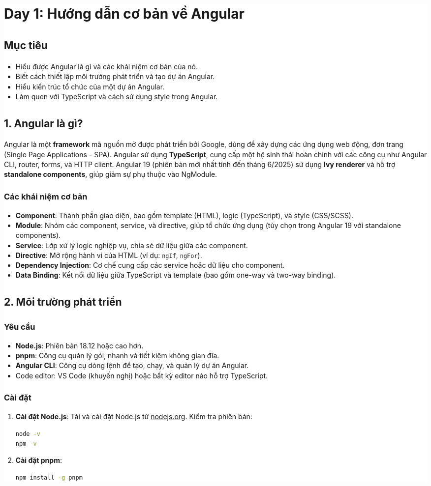 # Day 1: Hướng dẫn cơ bản về Angular

## Mục tiêu

- Hiểu được Angular là gì và các khái niệm cơ bản của nó.
- Biết cách thiết lập môi trường phát triển và tạo dự án Angular.
- Hiểu kiến trúc tổ chức của một dự án Angular.
- Làm quen với TypeScript và cách sử dụng style trong Angular.

## 1. Angular là gì?

Angular là một **framework** mã nguồn mở được phát triển bởi Google, dùng để xây dựng các ứng dụng web động, đơn trang (Single Page Applications - SPA). Angular sử dụng **TypeScript**, cung cấp một hệ sinh thái hoàn chỉnh với các công cụ như Angular CLI, router, forms, và HTTP client. Angular 19 (phiên bản mới nhất tính đến tháng 6/2025) sử dụng **Ivy renderer** và hỗ trợ **standalone components**, giúp giảm sự phụ thuộc vào NgModule.

### Các khái niệm cơ bản

- **Component**: Thành phần giao diện, bao gồm template (HTML), logic (TypeScript), và style (CSS/SCSS).
- **Module**: Nhóm các component, service, và directive, giúp tổ chức ứng dụng (tùy chọn trong Angular 19 với standalone components).
- **Service**: Lớp xử lý logic nghiệp vụ, chia sẻ dữ liệu giữa các component.
- **Directive**: Mở rộng hành vi của HTML (ví dụ: `ngIf`, `ngFor`).
- **Dependency Injection**: Cơ chế cung cấp các service hoặc dữ liệu cho component.
- **Data Binding**: Kết nối dữ liệu giữa TypeScript và template (bao gồm one-way và two-way binding).

## 2. Môi trường phát triển

### Yêu cầu

- **Node.js**: Phiên bản 18.12 hoặc cao hơn.
- **pnpm**: Công cụ quản lý gói, nhanh và tiết kiệm không gian đĩa.
- **Angular CLI**: Công cụ dòng lệnh để tạo, chạy, và quản lý dự án Angular.
- Code editor: VS Code (khuyến nghị) hoặc bất kỳ editor nào hỗ trợ TypeScript.

### Cài đặt

1. **Cài đặt Node.js**:
   Tải và cài đặt Node.js từ [nodejs.org](https://nodejs.org/). Kiểm tra phiên bản:

   ```bash
   node -v
   npm -v
   ```

2. **Cài đặt pnpm**:

   ```bash
   npm install -g pnpm
   ```

